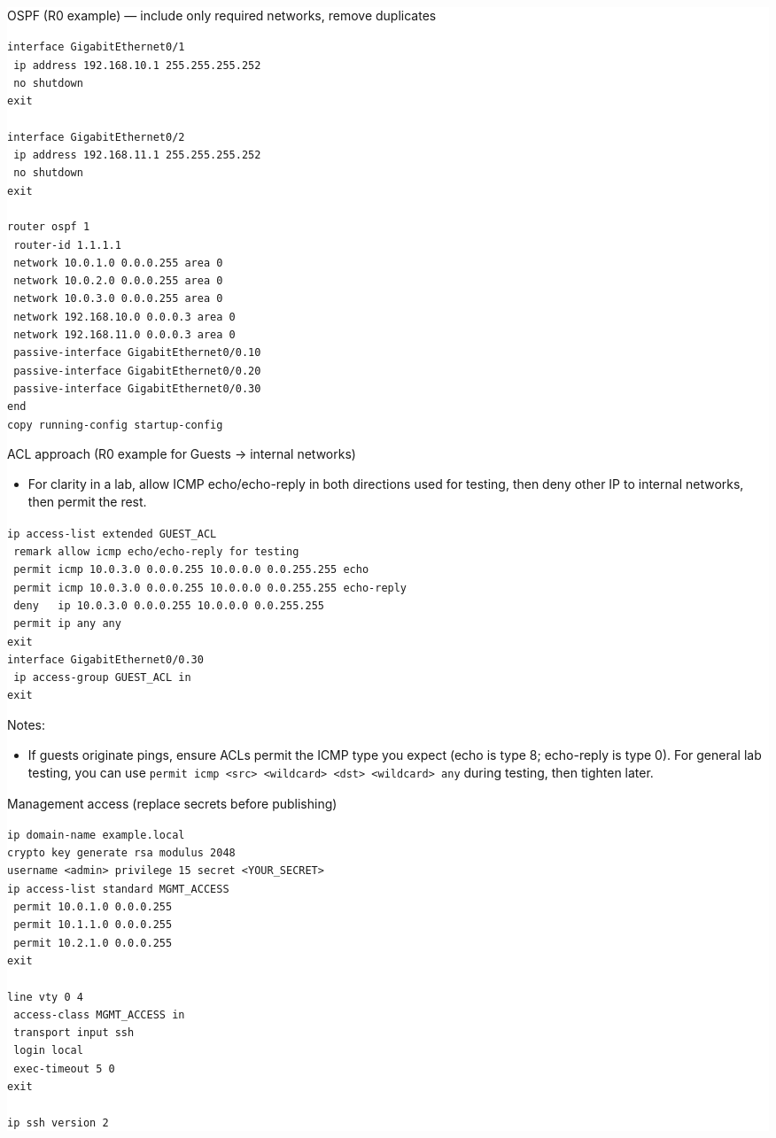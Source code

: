 OSPF (R0 example) — include only required networks, remove duplicates
```text
interface GigabitEthernet0/1
 ip address 192.168.10.1 255.255.255.252
 no shutdown
exit

interface GigabitEthernet0/2
 ip address 192.168.11.1 255.255.255.252
 no shutdown
exit

router ospf 1
 router-id 1.1.1.1
 network 10.0.1.0 0.0.0.255 area 0
 network 10.0.2.0 0.0.0.255 area 0
 network 10.0.3.0 0.0.0.255 area 0
 network 192.168.10.0 0.0.0.3 area 0
 network 192.168.11.0 0.0.0.3 area 0
 passive-interface GigabitEthernet0/0.10
 passive-interface GigabitEthernet0/0.20
 passive-interface GigabitEthernet0/0.30
end
copy running-config startup-config
```

ACL approach (R0 example for Guests -> internal networks)
- For clarity in a lab, allow ICMP echo/echo-reply in both directions used for testing, then deny other IP to internal networks, then permit the rest.
```text
ip access-list extended GUEST_ACL
 remark allow icmp echo/echo-reply for testing
 permit icmp 10.0.3.0 0.0.0.255 10.0.0.0 0.0.255.255 echo
 permit icmp 10.0.3.0 0.0.0.255 10.0.0.0 0.0.255.255 echo-reply
 deny   ip 10.0.3.0 0.0.0.255 10.0.0.0 0.0.255.255
 permit ip any any
exit
interface GigabitEthernet0/0.30
 ip access-group GUEST_ACL in
exit
```
Notes:
- If guests originate pings, ensure ACLs permit the ICMP type you expect (echo is type 8; echo-reply is type 0). For general lab testing, you can use `permit icmp <src> <wildcard> <dst> <wildcard> any` during testing, then tighten later.

Management access (replace secrets before publishing)
```text
ip domain-name example.local
crypto key generate rsa modulus 2048
username <admin> privilege 15 secret <YOUR_SECRET>
ip access-list standard MGMT_ACCESS
 permit 10.0.1.0 0.0.0.255
 permit 10.1.1.0 0.0.0.255
 permit 10.2.1.0 0.0.0.255
exit

line vty 0 4
 access-class MGMT_ACCESS in
 transport input ssh
 login local
 exec-timeout 5 0
exit

ip ssh version 2
```